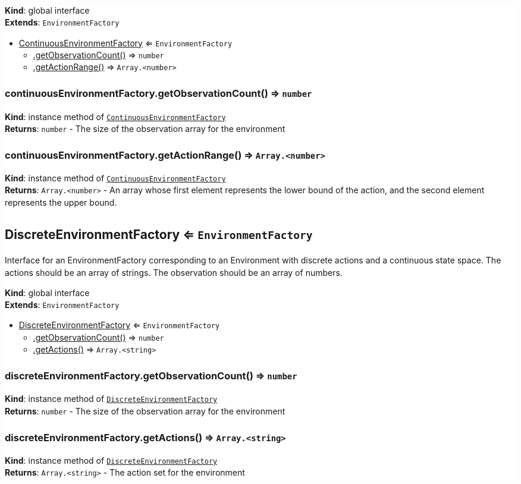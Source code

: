 **Kind**: global interface  
**Extends**: <code>EnvironmentFactory</code>  

* [ContinuousEnvironmentFactory](#ContinuousEnvironmentFactory) ⇐ <code>EnvironmentFactory</code>
    * [.getObservationCount()](#ContinuousEnvironmentFactory+getObservationCount) ⇒ <code>number</code>
    * [.getActionRange()](#ContinuousEnvironmentFactory+getActionRange) ⇒ <code>Array.&lt;number&gt;</code>

<a name="ContinuousEnvironmentFactory+getObservationCount"></a>

### continuousEnvironmentFactory.getObservationCount() ⇒ <code>number</code>
**Kind**: instance method of [<code>ContinuousEnvironmentFactory</code>](#ContinuousEnvironmentFactory)  
**Returns**: <code>number</code> - The size of the observation array for the environment  
<a name="ContinuousEnvironmentFactory+getActionRange"></a>

### continuousEnvironmentFactory.getActionRange() ⇒ <code>Array.&lt;number&gt;</code>
**Kind**: instance method of [<code>ContinuousEnvironmentFactory</code>](#ContinuousEnvironmentFactory)  
**Returns**: <code>Array.&lt;number&gt;</code> - An array whose first element represents the lower bound of the action, and the second element represents the upper bound.  
<a name="DiscreteEnvironmentFactory"></a>

## DiscreteEnvironmentFactory ⇐ <code>EnvironmentFactory</code>
Interface for an EnvironmentFactory corresponding to an Environment
with discrete actions and a continuous state space.
The actions should be an array of strings.
The observation should be an array of numbers.

**Kind**: global interface  
**Extends**: <code>EnvironmentFactory</code>  

* [DiscreteEnvironmentFactory](#DiscreteEnvironmentFactory) ⇐ <code>EnvironmentFactory</code>
    * [.getObservationCount()](#DiscreteEnvironmentFactory+getObservationCount) ⇒ <code>number</code>
    * [.getActions()](#DiscreteEnvironmentFactory+getActions) ⇒ <code>Array.&lt;string&gt;</code>

<a name="DiscreteEnvironmentFactory+getObservationCount"></a>

### discreteEnvironmentFactory.getObservationCount() ⇒ <code>number</code>
**Kind**: instance method of [<code>DiscreteEnvironmentFactory</code>](#DiscreteEnvironmentFactory)  
**Returns**: <code>number</code> - The size of the observation array for the environment  
<a name="DiscreteEnvironmentFactory+getActions"></a>

### discreteEnvironmentFactory.getActions() ⇒ <code>Array.&lt;string&gt;</code>
**Kind**: instance method of [<code>DiscreteEnvironmentFactory</code>](#DiscreteEnvironmentFactory)  
**Returns**: <code>Array.&lt;string&gt;</code> - The action set for the environment  
<a name="TabularEnvironmentFactory"></a>
